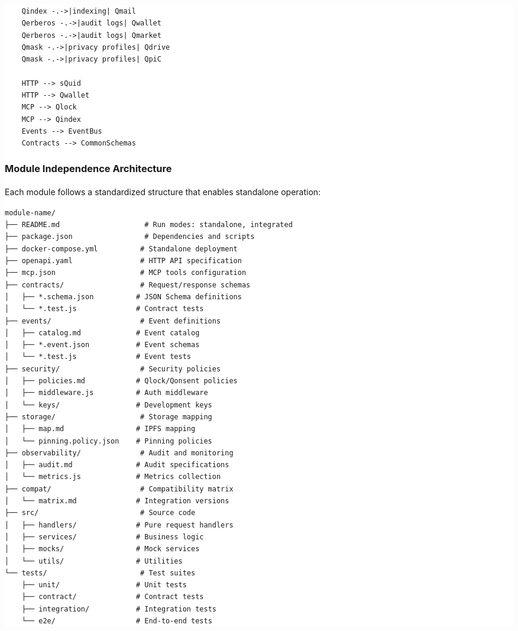 ```mermaid
    Qindex -.->|indexing| Qmail
    Qerberos -.->|audit logs| Qwallet
    Qerberos -.->|audit logs| Qmarket
    Qmask -.->|privacy profiles| Qdrive
    Qmask -.->|privacy profiles| QpiC

    HTTP --> sQuid
    HTTP --> Qwallet
    MCP --> Qlock
    MCP --> Qindex
    Events --> EventBus
    Contracts --> CommonSchemas
```

### Module Independence Architecture

Each module follows a standardized structure that enables standalone operation:

```
module-name/
├── README.md                    # Run modes: standalone, integrated
├── package.json                 # Dependencies and scripts
├── docker-compose.yml          # Standalone deployment
├── openapi.yaml                # HTTP API specification
├── mcp.json                    # MCP tools configuration
├── contracts/                  # Request/response schemas
│   ├── *.schema.json          # JSON Schema definitions
│   └── *.test.js              # Contract tests
├── events/                     # Event definitions
│   ├── catalog.md             # Event catalog
│   ├── *.event.json           # Event schemas
│   └── *.test.js              # Event tests
├── security/                   # Security policies
│   ├── policies.md            # Qlock/Qonsent policies
│   ├── middleware.js          # Auth middleware
│   └── keys/                  # Development keys
├── storage/                    # Storage mapping
│   ├── map.md                 # IPFS mapping
│   └── pinning.policy.json    # Pinning policies
├── observability/              # Audit and monitoring
│   ├── audit.md               # Audit specifications
│   └── metrics.js             # Metrics collection
├── compat/                     # Compatibility matrix
│   └── matrix.md              # Integration versions
├── src/                        # Source code
│   ├── handlers/              # Pure request handlers
│   ├── services/              # Business logic
│   ├── mocks/                 # Mock services
│   └── utils/                 # Utilities
└── tests/                      # Test suites
    ├── unit/                  # Unit tests
    ├── contract/              # Contract tests
    ├── integration/           # Integration tests
    └── e2e/                   # End-to-end tests
```
